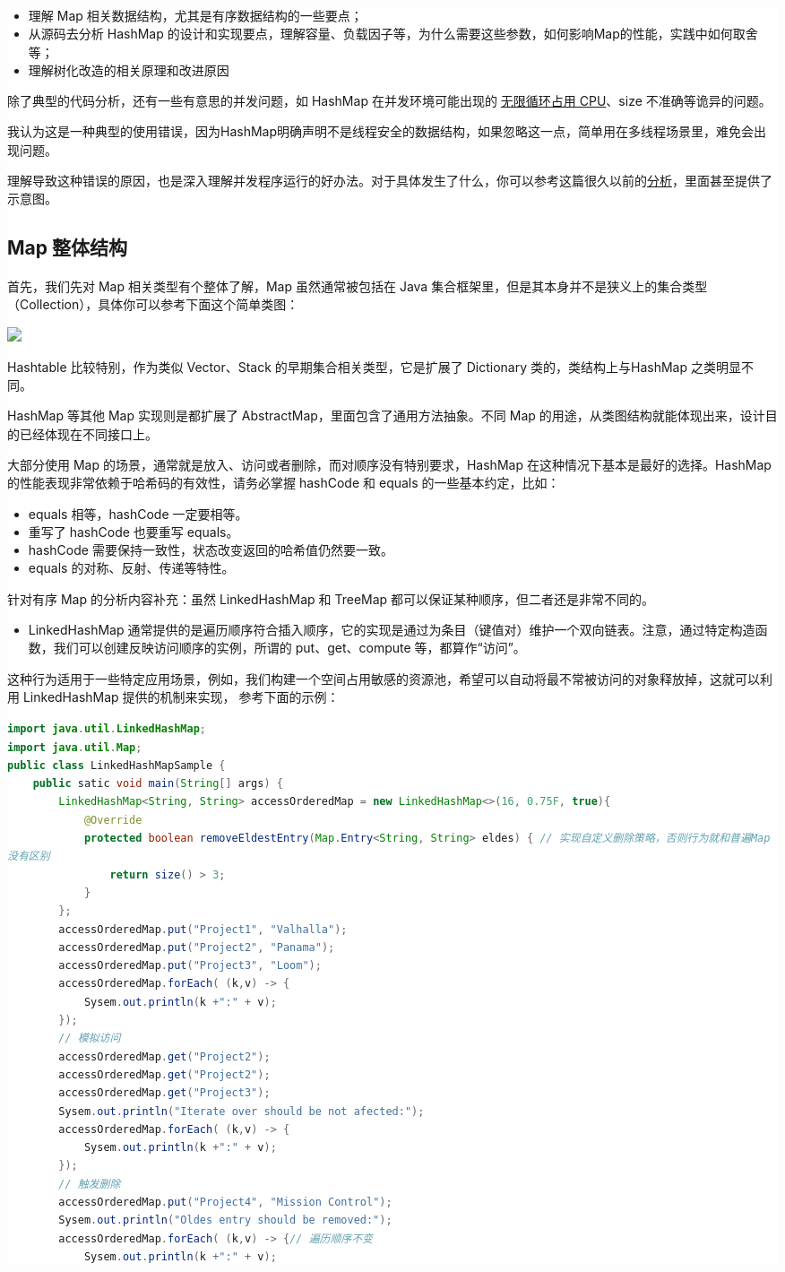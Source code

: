 - 理解 Map 相关数据结构，尤其是有序数据结构的一些要点；
- 从源码去分析 HashMap 的设计和实现要点，理解容量、负载因子等，为什么需要这些参数，如何影响Map的性能，实践中如何取舍等；
- 理解树化改造的相关原理和改进原因

除了典型的代码分析，还有一些有意思的并发问题，如 HashMap 在并发环境可能出现的 [无限循环占用 CPU](https://bugs.java.com/bugdatabase/view_bug.do?bug_id=6423457)、size 不准确等诡异的问题。

我认为这是一种典型的使用错误，因为HashMap明确声明不是线程安全的数据结构，如果忽略这一点，简单用在多线程场景里，难免会出现问题。

理解导致这种错误的原因，也是深入理解并发程序运行的好办法。对于具体发生了什么，你可以参考这篇很久以前的[分析](https://mailinator.blogspot.com/2009/06/beautiful-race-condition.html)，里面甚至提供了示意图。

## Map 整体结构

首先，我们先对 Map 相关类型有个整体了解，Map 虽然通常被包括在 Java 集合框架里，但是其本身并不是狭义上的集合类型（Collection），具体你可以参考下面这个简单类图：

![](https://cdn.jsdelivr.net/gh/NaiveKyo/CDN/img/20220605110457.png)

Hashtable 比较特别，作为类似 Vector、Stack 的早期集合相关类型，它是扩展了 Dictionary 类的，类结构上与HashMap 之类明显不同。

HashMap 等其他 Map 实现则是都扩展了 AbstractMap，里面包含了通用方法抽象。不同 Map 的用途，从类图结构就能体现出来，设计目的已经体现在不同接口上。

大部分使用 Map 的场景，通常就是放入、访问或者删除，而对顺序没有特别要求，HashMap 在这种情况下基本是最好的选择。HashMap 的性能表现非常依赖于哈希码的有效性，请务必掌握 hashCode 和 equals 的一些基本约定，比如：

- equals 相等，hashCode 一定要相等。
- 重写了 hashCode 也要重写 equals。
- hashCode 需要保持一致性，状态改变返回的哈希值仍然要一致。
- equals 的对称、反射、传递等特性。

针对有序 Map 的分析内容补充：虽然 LinkedHashMap 和 TreeMap 都可以保证某种顺序，但二者还是非常不同的。

- LinkedHashMap 通常提供的是遍历顺序符合插入顺序，它的实现是通过为条目（键值对）维护一个双向链表。注意，通过特定构造函数，我们可以创建反映访问顺序的实例，所谓的 put、get、compute 等，都算作“访问”。

这种行为适用于一些特定应用场景，例如，我们构建一个空间占用敏感的资源池，希望可以自动将最不常被访问的对象释放掉，这就可以利用 LinkedHashMap 提供的机制来实现， 参考下面的示例：

```java
import java.util.LinkedHashMap;
import java.util.Map;
public class LinkedHashMapSample {
    public satic void main(String[] args) {
        LinkedHashMap<String, String> accessOrderedMap = new LinkedHashMap<>(16, 0.75F, true){
            @Override
            protected boolean removeEldestEntry(Map.Entry<String, String> eldes) { // 实现自定义删除策略，否则行为就和普遍Map没有区别
                return size() > 3;
            }
        };
        accessOrderedMap.put("Project1", "Valhalla");
        accessOrderedMap.put("Project2", "Panama");
        accessOrderedMap.put("Project3", "Loom");
        accessOrderedMap.forEach( (k,v) -> {
            Sysem.out.println(k +":" + v);
        });
        // 模拟访问
        accessOrderedMap.get("Project2");
        accessOrderedMap.get("Project2");
        accessOrderedMap.get("Project3");
        Sysem.out.println("Iterate over should be not afected:");
        accessOrderedMap.forEach( (k,v) -> {
            Sysem.out.println(k +":" + v);
        });
        // 触发删除
        accessOrderedMap.put("Project4", "Mission Control");
        Sysem.out.println("Oldes entry should be removed:");
        accessOrderedMap.forEach( (k,v) -> {// 遍历顺序不变
            Sysem.out.println(k +":" + v);
```